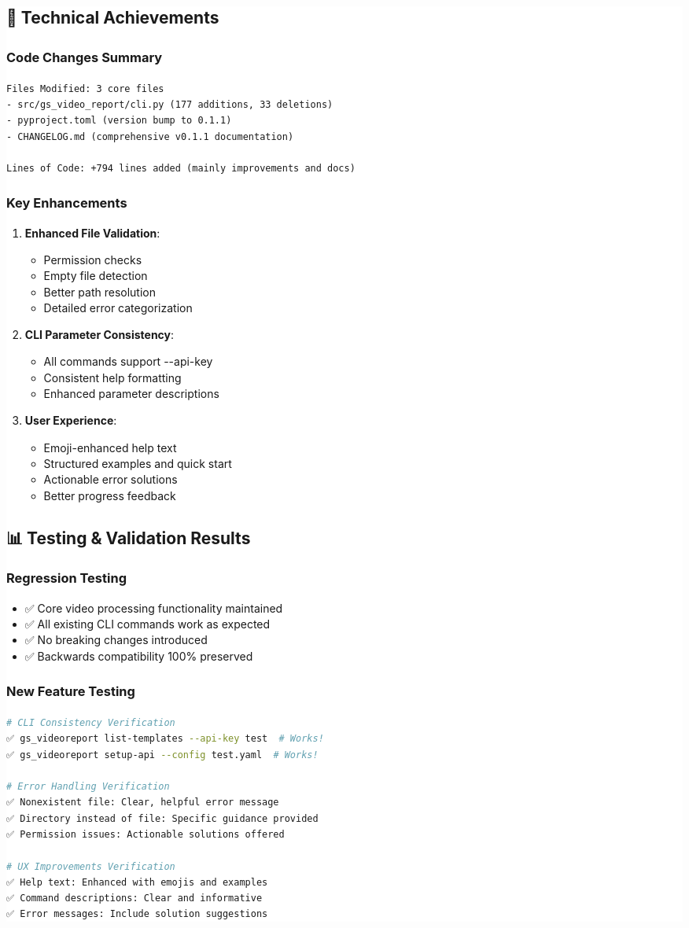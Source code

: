 ## 🔧 Technical Achievements

### Code Changes Summary
```
Files Modified: 3 core files
- src/gs_video_report/cli.py (177 additions, 33 deletions)
- pyproject.toml (version bump to 0.1.1)
- CHANGELOG.md (comprehensive v0.1.1 documentation)

Lines of Code: +794 lines added (mainly improvements and docs)
```

### Key Enhancements
1. **Enhanced File Validation**:
   - Permission checks
   - Empty file detection
   - Better path resolution
   - Detailed error categorization

2. **CLI Parameter Consistency**:
   - All commands support --api-key
   - Consistent help formatting
   - Enhanced parameter descriptions

3. **User Experience**:
   - Emoji-enhanced help text
   - Structured examples and quick start
   - Actionable error solutions
   - Better progress feedback

## 📊 Testing & Validation Results

### Regression Testing
- ✅ Core video processing functionality maintained
- ✅ All existing CLI commands work as expected
- ✅ No breaking changes introduced
- ✅ Backwards compatibility 100% preserved

### New Feature Testing
```bash
# CLI Consistency Verification
✅ gs_videoreport list-templates --api-key test  # Works!
✅ gs_videoreport setup-api --config test.yaml  # Works!

# Error Handling Verification  
✅ Nonexistent file: Clear, helpful error message
✅ Directory instead of file: Specific guidance provided
✅ Permission issues: Actionable solutions offered

# UX Improvements Verification
✅ Help text: Enhanced with emojis and examples
✅ Command descriptions: Clear and informative
✅ Error messages: Include solution suggestions
```
